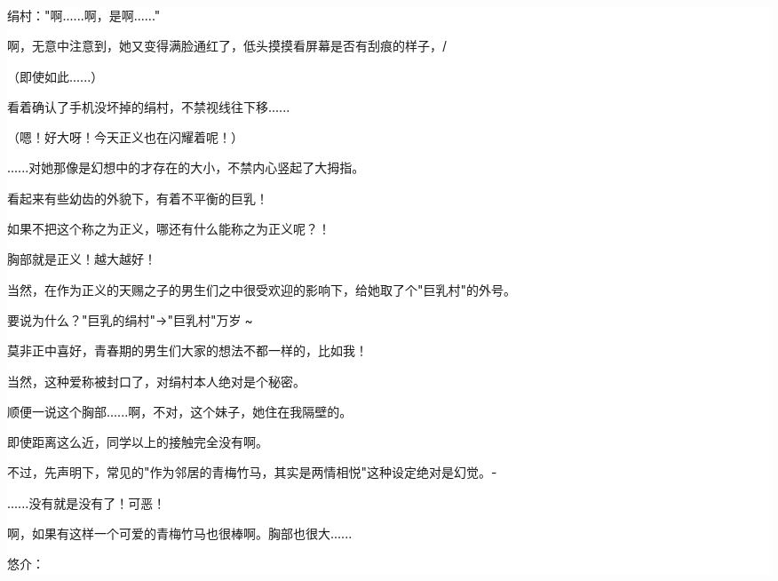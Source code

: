绢村："啊......啊，是啊......"



啊，无意中注意到，她又变得满脸通红了，低头摸摸看屏幕是否有刮痕的样子，/



（即使如此......）



看着确认了手机没坏掉的绢村，不禁视线往下移......





（嗯！好大呀！今天正义也在闪耀着呢！）



......对她那像是幻想中的才存在的大小，不禁内心竖起了大拇指。



看起来有些幼齿的外貌下，有着不平衡的巨乳！



如果不把这个称之为正义，哪还有什么能称之为正义呢？！



胸部就是正义！越大越好！



当然，在作为正义的天赐之子的男生们之中很受欢迎的影响下，给她取了个"巨乳村"的外号。



要说为什么？"巨乳的绢村"→"巨乳村"万岁 ~



莫非正中喜好，青春期的男生们大家的想法不都一样的，比如我！



当然，这种爱称被封口了，对绢村本人绝对是个秘密。



顺便一说这个胸部......啊，不对，这个妹子，她住在我隔壁的。



即使距离这么近，同学以上的接触完全没有啊。



不过，先声明下，常见的"作为邻居的青梅竹马，其实是两情相悦"这种设定绝对是幻觉。-



......没有就是没有了！可恶！



啊，如果有这样一个可爱的青梅竹马也很棒啊。胸部也很大......



悠介：

